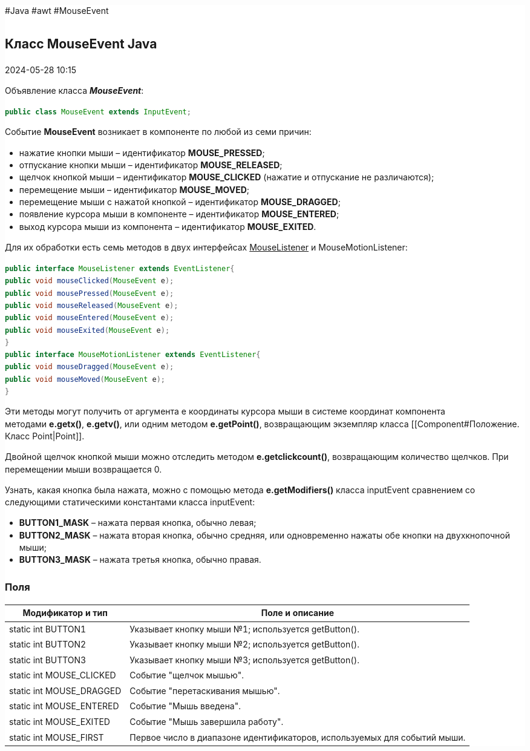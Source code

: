 #Java #awt #MouseEvent

## Класс MouseEvent Java

2024-05-28 10:15

Объявление класса **_MouseEvent_**:
```java
public class MouseEvent extends InputEvent;
```

Событие **MouseEvent** возникает в компоненте по любой из семи причин:
- нажатие кнопки мыши – идентификатор **MOUSE_PRESSED**;
- отпускание кнопки мыши – идентификатор **MOUSE_RELEASED**;
- щелчок кнопкой мыши – идентификатор **MOUSE_CLICKED** (нажатие и отпускание не различаются);
- перемещение мыши – идентификатор **MOUSE_MOVED**;
- перемещение мыши с нажатой кнопкой – идентификатор **MOUSE_DRAGGED**;
- появление курсора мыши в компоненте – идентификатор **MOUSE_ENTERED**;
- выход курсора мыши из компонента – идентификатор **MOUSE_EXITED**.

Для их обработки есть семь методов в двух интерфейсах [MouseListener](MouseListener) и MouseMotionListener:
```java
public interface MouseListener extends EventListener{
public void mouseClicked(MouseEvent e);
public void mousePressed(MouseEvent e);
public void mouseReleased(MouseEvent e);
public void mouseEntered(MouseEvent e);
public void mouseExited(MouseEvent e);
}
public interface MouseMotionListener extends EventListener{
public void mouseDragged(MouseEvent e);
public void mouseMoved(MouseEvent e);
}
```
Эти методы могут получить от аргумента е координаты курсора мыши в системе координат компонента методами **e.getx()**, **e.getv()**, или одним методом **e.getPoint()**, возвращающим экземпляр класса [[Component#Положение. Класс Point|Point]].

Двойной щелчок кнопкой мыши можно отследить методом **e.getclickcount()**, возвращающим количество щелчков. При перемещении мыши возвращается 0.

Узнать, какая кнопка была нажата, можно с помощью метода **e.getModifiers()** класса inputEvent сравнением со следующими статическими константами класса inputEvent:
- **BUTTON1_MASK** – нажата первая кнопка, обычно левая;
- **BUTTON2_MASK** – нажата вторая кнопка, обычно средняя, или одновременно нажаты обе кнопки на двухкнопочной мыши;
- **BUTTON3_MASK** – нажата третья кнопка, обычно правая.

### Поля

| Модификатор и тип         | Поле и описание                                                             |
| ------------------------- | --------------------------------------------------------------------------- |
| static int	BUTTON1        | Указывает кнопку мыши №1; используется getButton().                         |
| static int	BUTTON2        | Указывает кнопку мыши №2; используется getButton().                         |
| static int	BUTTON3        | Указывает кнопку мыши №3; используется getButton().                         |
| static int	MOUSE_CLICKED  | Событие "щелчок мышью".                                                     |
| static int	MOUSE_DRAGGED  | Событие "перетаскивания мышью".                                             |
| static int	MOUSE_ENTERED  | Событие "Мышь введена".                                                     |
| static int	MOUSE_EXITED   | Событие "Мышь завершила работу".                                            |
| static int	MOUSE_FIRST    | Первое число в диапазоне идентификаторов, используемых для событий мыши.    |
